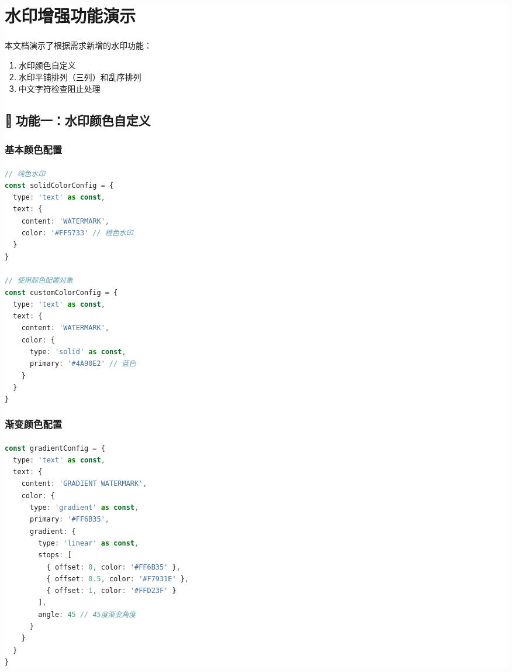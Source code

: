 # 水印增强功能演示

本文档演示了根据需求新增的水印功能：
1. 水印颜色自定义
2. 水印平铺排列（三列）和乱序排列
3. 中文字符检查阻止处理

## 🎨 功能一：水印颜色自定义

### 基本颜色配置
```typescript
// 纯色水印
const solidColorConfig = {
  type: 'text' as const,
  text: {
    content: 'WATERMARK',
    color: '#FF5733' // 橙色水印
  }
}

// 使用颜色配置对象
const customColorConfig = {
  type: 'text' as const,
  text: {
    content: 'WATERMARK',
    color: {
      type: 'solid' as const,
      primary: '#4A90E2' // 蓝色
    }
  }
}
```

### 渐变颜色配置
```typescript
const gradientConfig = {
  type: 'text' as const,
  text: {
    content: 'GRADIENT WATERMARK',
    color: {
      type: 'gradient' as const,
      primary: '#FF6B35',
      gradient: {
        type: 'linear' as const,
        stops: [
          { offset: 0, color: '#FF6B35' },
          { offset: 0.5, color: '#F7931E' },
          { offset: 1, color: '#FFD23F' }
        ],
        angle: 45 // 45度渐变角度
      }
    }
  }
}
```
